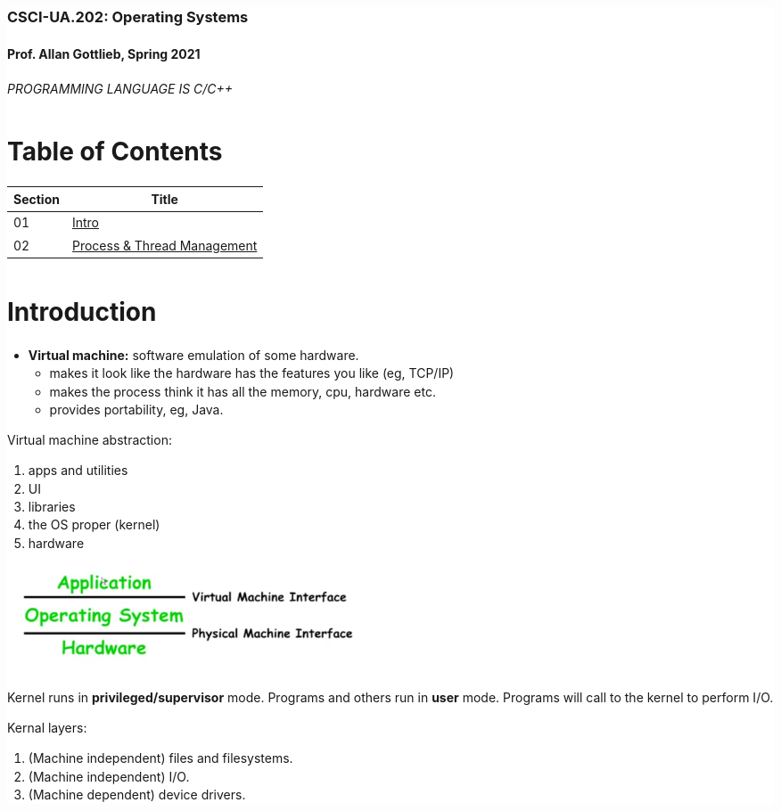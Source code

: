 ### CSCI-UA.202: Operating Systems

#### Prof. Allan Gottlieb, Spring 2021

_PROGRAMMING LANGUAGE IS C/C++_

# Table of Contents

| Section | Title |
| ------- | ----- |
| 01 | [Intro](#01) |
| 02 | [Process & Thread Management](#02) |

<a id="01"></a>
# Introduction

- __Virtual machine:__ software emulation of some hardware. 
    - makes it look like the hardware has the features you like (eg, TCP/IP)
    - makes the process think it has all the memory, cpu, hardware etc. 
    - provides portability, eg, Java.

Virtual machine abstraction:
1. apps and utilities
2. UI
3. libraries
4. the OS proper (kernel)
5. hardware

<img src="../pictures/virtual-machine.png" width="400">

Kernel runs in __privileged/supervisor__ mode. Programs and others run in __user__ mode. Programs will call to the kernel to perform I/O.

Kernal layers:
1. (Machine independent) files and filesystems.
2. (Machine independent) I/O.
3. (Machine dependent) device drivers.
